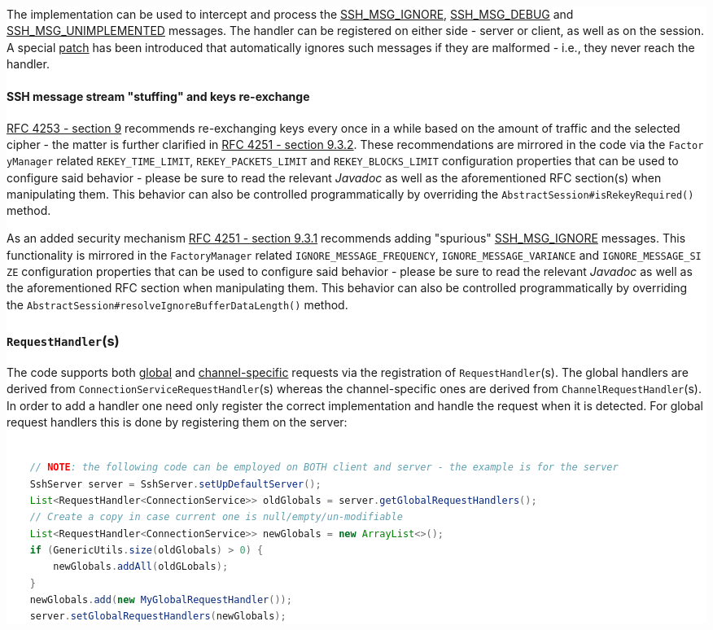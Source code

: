 The implementation can be used to intercept and process the [SSH_MSG_IGNORE](https://tools.ietf.org/html/rfc4253#section-11.2),
[SSH_MSG_DEBUG](https://tools.ietf.org/html/rfc4253#section-11.3) and [SSH_MSG_UNIMPLEMENTED](https://tools.ietf.org/html/rfc4253#section-11.4)
messages. The handler can be registered on either side - server or client, as well as on the session. A special
[patch](https://issues.apache.org/jira/browse/SSHD-699) has been introduced that automatically ignores such messages
if they are malformed - i.e., they never reach the handler.

#### SSH message stream "stuffing" and keys re-exchange

[RFC 4253 - section 9](https://tools.ietf.org/html/rfc4253#section-9) recommends re-exchanging keys every once in a while
based on the amount of traffic and the selected cipher - the matter is further clarified in [RFC 4251 - section 9.3.2](https://tools.ietf.org/html/rfc4251#section-9.3.2).
These recommendations are mirrored in the code via the `FactoryManager` related `REKEY_TIME_LIMIT`, `REKEY_PACKETS_LIMIT`
and `REKEY_BLOCKS_LIMIT` configuration properties that can be used to configure said behavior - please be sure to read
the relevant _Javadoc_ as well as the aforementioned RFC section(s) when manipulating them. This behavior can also be
controlled programmatically by overriding the `AbstractSession#isRekeyRequired()` method.

As an added security mechanism [RFC 4251 - section 9.3.1](https://tools.ietf.org/html/rfc4251#section-9.3.1) recommends adding
"spurious" [SSH_MSG_IGNORE](https://tools.ietf.org/html/rfc4253#section-11.2) messages. This functionality is mirrored in the
`FactoryManager` related `IGNORE_MESSAGE_FREQUENCY`, `IGNORE_MESSAGE_VARIANCE` and `IGNORE_MESSAGE_SIZE`
configuration properties that can be used to configure said behavior - please be sure to read the relevant _Javadoc_ as well
as the aforementioned RFC section when manipulating them. This behavior can also be controlled programmatically by overriding
the `AbstractSession#resolveIgnoreBufferDataLength()` method.

### `RequestHandler`(s)

The code supports both [global](https://tools.ietf.org/html/rfc4254#section-4) and [channel-specific](https://tools.ietf.org/html/rfc4254#section-5.4)
requests via the registration of `RequestHandler`(s). The global handlers are derived from `ConnectionServiceRequestHandler`(s) whereas the channel-specific
ones are derived from `ChannelRequestHandler`(s). In order to add a handler one need only register the correct implementation and handle the request when
it is detected. For global request handlers this is done by registering them on the server:

```java

    // NOTE: the following code can be employed on BOTH client and server - the example is for the server
    SshServer server = SshServer.setUpDefaultServer();
    List<RequestHandler<ConnectionService>> oldGlobals = server.getGlobalRequestHandlers();
    // Create a copy in case current one is null/empty/un-modifiable
    List<RequestHandler<ConnectionService>> newGlobals = new ArrayList<>();
    if (GenericUtils.size(oldGlobals) > 0) {
        newGlobals.addAll(oldGLobals);
    }
    newGlobals.add(new MyGlobalRequestHandler());
    server.setGlobalRequestHandlers(newGlobals);

```
